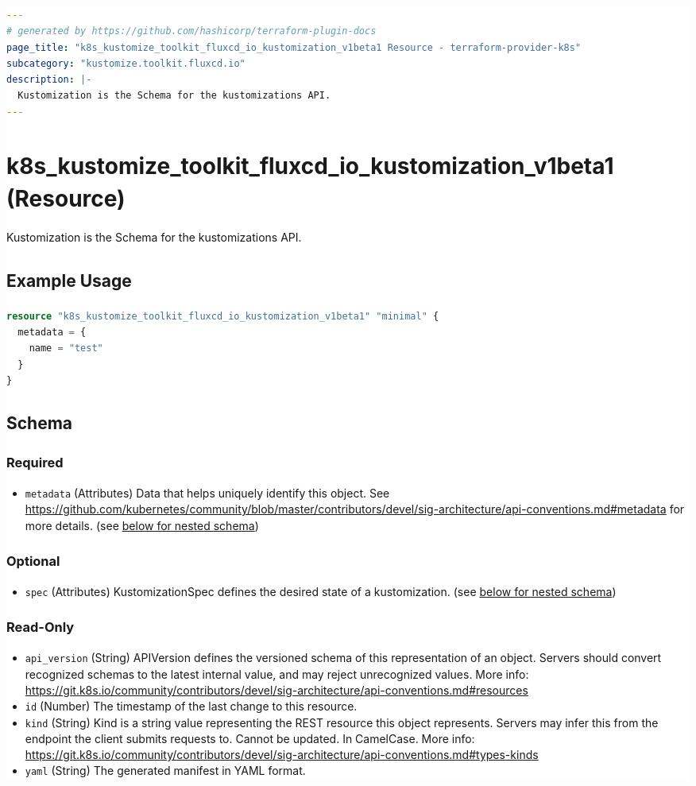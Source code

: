 ```yaml
---
# generated by https://github.com/hashicorp/terraform-plugin-docs
page_title: "k8s_kustomize_toolkit_fluxcd_io_kustomization_v1beta1 Resource - terraform-provider-k8s"
subcategory: "kustomize.toolkit.fluxcd.io"
description: |-
  Kustomization is the Schema for the kustomizations API.
---
```


# k8s_kustomize_toolkit_fluxcd_io_kustomization_v1beta1 (Resource)

Kustomization is the Schema for the kustomizations API.

## Example Usage

```terraform
resource "k8s_kustomize_toolkit_fluxcd_io_kustomization_v1beta1" "minimal" {
  metadata = {
    name = "test"
  }
}
```


## Schema

### Required

- `metadata` (Attributes) Data that helps uniquely identify this object. See https://github.com/kubernetes/community/blob/master/contributors/devel/sig-architecture/api-conventions.md#metadata for more details. (see [below for nested schema](#nestedatt--metadata))

### Optional

- `spec` (Attributes) KustomizationSpec defines the desired state of a kustomization. (see [below for nested schema](#nestedatt--spec))

### Read-Only

- `api_version` (String) APIVersion defines the versioned schema of this representation of an object. Servers should convert recognized schemas to the latest internal value, and may reject unrecognized values. More info: https://git.k8s.io/community/contributors/devel/sig-architecture/api-conventions.md#resources
- `id` (Number) The timestamp of the last change to this resource.
- `kind` (String) Kind is a string value representing the REST resource this object represents. Servers may infer this from the endpoint the client submits requests to. Cannot be updated. In CamelCase. More info: https://git.k8s.io/community/contributors/devel/sig-architecture/api-conventions.md#types-kinds
- `yaml` (String) The generated manifest in YAML format.
